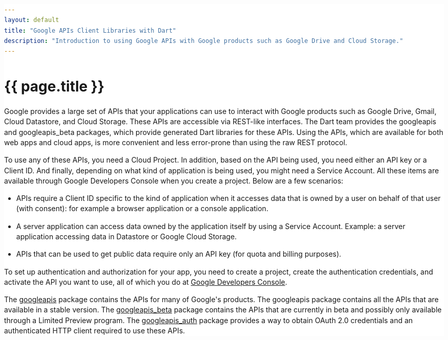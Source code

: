 ```yaml
---
layout: default
title: "Google APIs Client Libraries with Dart"
description: "Introduction to using Google APIs with Google products such as Google Drive and Cloud Storage."
---
```


# {{ page.title }}

Google provides a large set of APIs that your applications can use
to interact with Google products such as Google Drive, Gmail,
Cloud Datastore, and Cloud Storage.
These APIs are accessible via REST-like interfaces.
The Dart team provides the googleapis and
googleapis_beta packages,
which provide generated Dart libraries for these APIs.
Using the APIs, which are available for
both web apps and cloud apps,
is more convenient and less error-prone
than using the raw REST protocol.

To use any of these APIs, you need a Cloud Project.
In addition, based on the API being used, you need either an API 
key or a Client ID.
And finally, depending on what kind of application is being
used, you might need a Service Account.
All these items are available through
Google Developers Console when you create a project.
Below are a few scenarios:

* APIs require a Client ID specific to the kind of application
when it accesses data that is owned by a user
on behalf of that user (with consent):
for example a browser application or a console application.

* A server application can access data owned by the application
itself by using a Service Account.
Example: a server application accessing data in Datastore
or Google Cloud Storage.

* APIs that can be used to get public data require only
an API key (for quota and billing purposes).

To set up authentication and authorization for your app,
you need to create a project, create the authentication credentials,
and activate the API you want to use, all of which you do at
<a href="https://console.developers.google.com">Google Developers Console</a>.

The <a href="https://pub.dartlang.org/packages/googleapis">googleapis</a>
package contains the APIs for many of Google's products.
The googleapis package contains all the APIs that are available in a stable
version.
The <a href="https://pub.dartlang.org/packages/googleapis_beta">googleapis_beta</a>
package contains the APIs that are currently in
beta and possibly only available through a Limited Preview program.
The <a href="https://pub.dartlang.org/packages/googleapis_auth">googleapis_auth</a>
package provides a way to obtain OAuth 2.0 credentials and an authenticated HTTP client
required to use these APIs.
